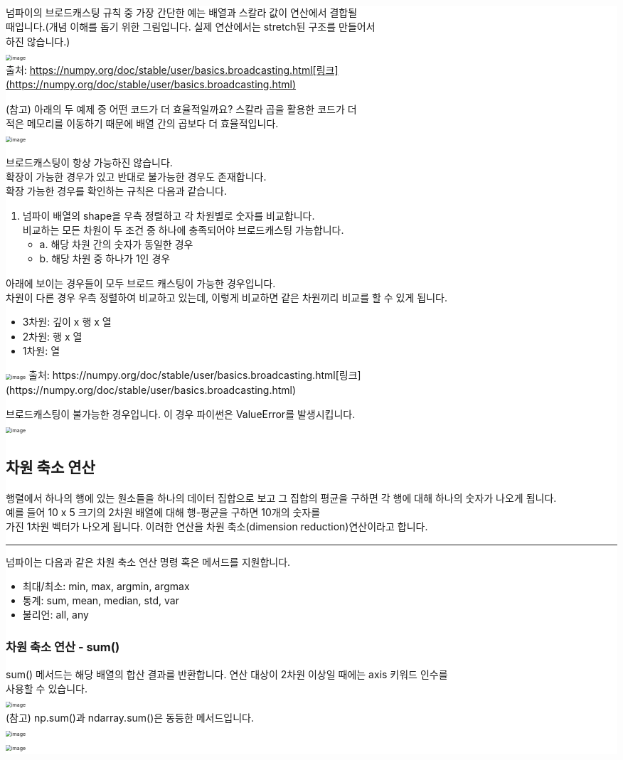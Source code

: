 넘파이의 브로드캐스팅 규칙 중 가장 간단한 예는 배열과 스칼라 값이 연산에서 결합될  
때입니다.(개념 이해를 돕기 위한 그림입니다. 실제 연산에서는 stretch된 구조를 만들어서   
하진 않습니다.)  
<img src="https://user-images.githubusercontent.com/105477856/221346483-441bf9d1-665e-49a5-8254-1bc7636b594d.png" alt="image" style="zoom:50%;" />  
출처: https://numpy.org/doc/stable/user/basics.broadcasting.html[링크](https://numpy.org/doc/stable/user/basics.broadcasting.html)  

(참고) 아래의 두 예제 중 어떤 코드가 더 효율적일까요? 스칼라 곱을 활용한 코드가 더  
적은 메모리를 이동하기 때문에 배열 간의 곱보다 더 효율적입니다.  
<img src="https://user-images.githubusercontent.com/105477856/221346498-f3aece0b-de45-4f97-a09a-e50dac2b8c74.png" alt="image" style="zoom:50%;" />  

브로드캐스팅이 항상 가능하진 않습니다.  
확장이 가능한 경우가 있고 반대로 불가능한 경우도 존재합니다.  
확장 가능한 경우를 확인하는 규칙은 다음과 같습니다.  

1. 넘파이 배열의 shape을 우측 정렬하고 각 차원별로 숫자를 비교합니다.  
   비교하는 모든 차원이 두 조건 중 하나에 충족되어야 브로드캐스팅 가능합니다.  
    - a. 해당 차원 간의 숫자가 동일한 경우  
    - b. 해당 차원 중 하나가 1인 경우  

아래에 보이는 경우들이 모두 브로드 캐스팅이 가능한 경우입니다.  
차원이 다른 경우 우측 정렬하여 비교하고 있는데, 이렇게 비교하면 같은 차원끼리 비교를 할 수 있게 됩니다.
- 3차원: 깊이 x 행 x 열
- 2차원: 행 x 열
- 1차원: 열  
<img src="https://user-images.githubusercontent.com/105477856/221346547-bc385ab1-32a0-46bb-8c04-f583fd16afff.png" alt="image" style="zoom:50%;" />  
출처: https://numpy.org/doc/stable/user/basics.broadcasting.html[링크](https://numpy.org/doc/stable/user/basics.broadcasting.html)  

브로드캐스팅이 불가능한 경우입니다. 이 경우 파이썬은 ValueError를 발생시킵니다.  
<img src="https://user-images.githubusercontent.com/105477856/221351697-f4cb5d25-4b37-4758-afbd-a39120029eb4.png" alt="image" style="zoom:50%;" />  

## 차원 축소 연산
행렬에서 하나의 행에 있는 원소들을 하나의 데이터 집합으로 보고 그 집합의 평균을 구하면 각 행에 대해 하나의 숫자가 나오게 됩니다.  
예를 들어 10 x 5 크기의 2차원 배열에 대해 행-평균을 구하면 10개의 숫자를  
가진 1차원 벡터가 나오게 됩니다. 이러한 연산을 차원 축소(dimension reduction)연산이라고 합니다.  
- - -
넘파이는 다음과 같은 차원 축소 연산 명령 혹은 메서드를 지원합니다.  
- 최대/최소: min, max, argmin, argmax
- 통계: sum, mean, median, std, var
- 불리언: all, any  

### 차원 축소 연산 - sum()
sum() 메서드는 해당 배열의 합산 결과를 반환합니다. 연산 대상이 2차원 이상일 때에는 axis 키워드 인수를   
사용할 수 있습니다.  
<img src="https://user-images.githubusercontent.com/105477856/221346622-d8fb4bf8-f8bf-4fdd-bb36-95a838cb35f0.png" alt="image" style="zoom:50%;" />  
(참고) np.sum()과 ndarray.sum()은 동등한 메서드입니다.  
<img src="https://user-images.githubusercontent.com/105477856/221351779-5c07ffdd-e30c-4916-ae9d-f0ab8ce46030.png" alt="image" style="zoom:50%;" />  
<img src="https://user-images.githubusercontent.com/105477856/221351786-d3818f1c-9f3f-4dfa-abcd-7822fc1df048.png" alt="image" style="zoom:50%;" />  
